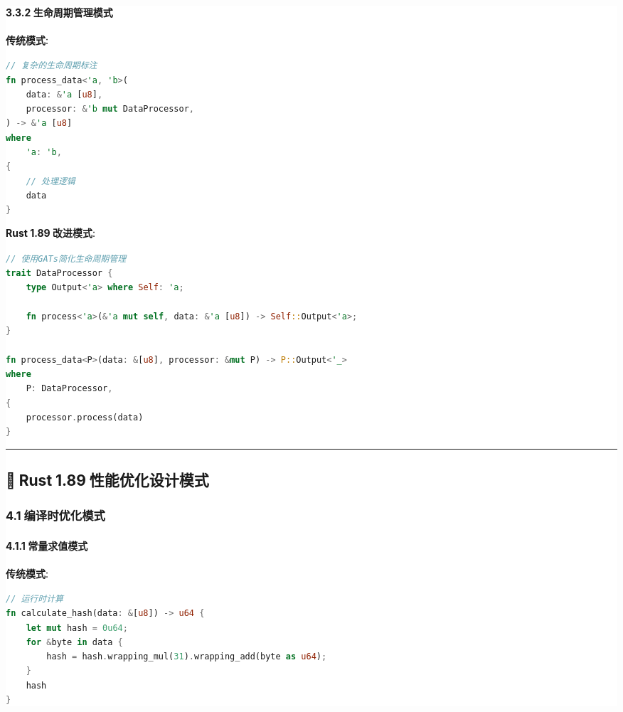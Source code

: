 #### 3.3.2 生命周期管理模式

**传统模式**:

```rust
// 复杂的生命周期标注
fn process_data<'a, 'b>(
    data: &'a [u8],
    processor: &'b mut DataProcessor,
) -> &'a [u8]
where
    'a: 'b,
{
    // 处理逻辑
    data
}
```

**Rust 1.89 改进模式**:

```rust
// 使用GATs简化生命周期管理
trait DataProcessor {
    type Output<'a> where Self: 'a;
    
    fn process<'a>(&'a mut self, data: &'a [u8]) -> Self::Output<'a>;
}

fn process_data<P>(data: &[u8], processor: &mut P) -> P::Output<'_>
where
    P: DataProcessor,
{
    processor.process(data)
}
```

---

## 🚀 Rust 1.89 性能优化设计模式

### 4.1 编译时优化模式

#### 4.1.1 常量求值模式

**传统模式**:

```rust
// 运行时计算
fn calculate_hash(data: &[u8]) -> u64 {
    let mut hash = 0u64;
    for &byte in data {
        hash = hash.wrapping_mul(31).wrapping_add(byte as u64);
    }
    hash
}
```
